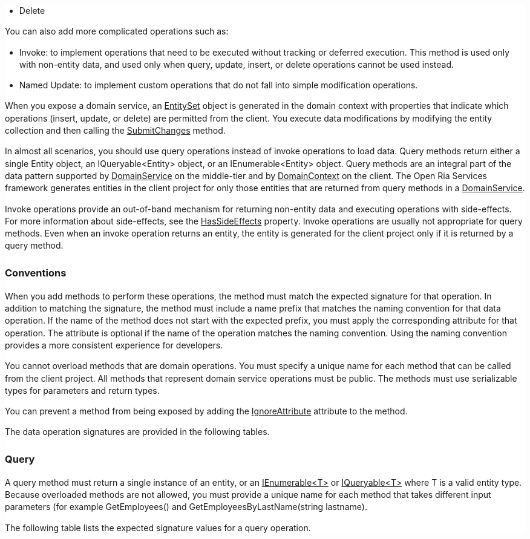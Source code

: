   - Delete

You can also add more complicated operations such as:

  - Invoke: to implement operations that need to be executed without tracking or deferred execution. This method is used only with non-entity data, and used only when query, update, insert, or delete operations cannot be used instead.

  - Named Update: to implement custom operations that do not fall into simple modification operations.

When you expose a domain service, an [EntitySet](./ff423164) object is generated in the domain context with properties that indicate which operations (insert, update, or delete) are permitted from the client. You execute data modifications by modifying the entity collection and then calling the [SubmitChanges](./ff422910) method.

In almost all scenarios, you should use query operations instead of invoke operations to load data. Query methods return either a single Entity object, an IQueryable\<Entity\> object, or an IEnumerable\<Entity\> object. Query methods are an integral part of the data pattern supported by [DomainService](./ff422911) on the middle-tier and by [DomainContext](./ff422732) on the client. The Open Ria Services framework generates entities in the client project for only those entities that are returned from query methods in a [DomainService](./ff422911).

Invoke operations provide an out-of-band mechanism for returning non-entity data and executing operations with side-effects. For more information about side-effects, see the [HasSideEffects](./ff423418) property. Invoke operations are usually not appropriate for query methods. Even when an invoke operation returns an entity, the entity is generated for the client project only if it is returned by a query method.

### Conventions

When you add methods to perform these operations, the method must match the expected signature for that operation. In addition to matching the signature, the method must include a name prefix that matches the naming convention for that data operation. If the name of the method does not start with the expected prefix, you must apply the corresponding attribute for that operation. The attribute is optional if the name of the operation matches the naming convention. Using the naming convention provides a more consistent experience for developers.

You cannot overload methods that are domain operations. You must specify a unique name for each method that can be called from the client project. All methods that represent domain service operations must be public. The methods must use serializable types for parameters and return types.

You can prevent a method from being exposed by adding the [IgnoreAttribute](./ff423126) attribute to the method.

The data operation signatures are provided in the following tables.

### Query

A query method must return a single instance of an entity, or an [IEnumerable\<T\>](https://msdn.microsoft.com/en-us/library/9eekhta0) or [IQueryable\<T\>](https://msdn.microsoft.com/en-us/library/Bb351562) where T is a valid entity type. Because overloaded methods are not allowed, you must provide a unique name for each method that takes different input parameters (for example GetEmployees() and GetEmployeesByLastName(string lastname).

The following table lists the expected signature values for a query operation.
